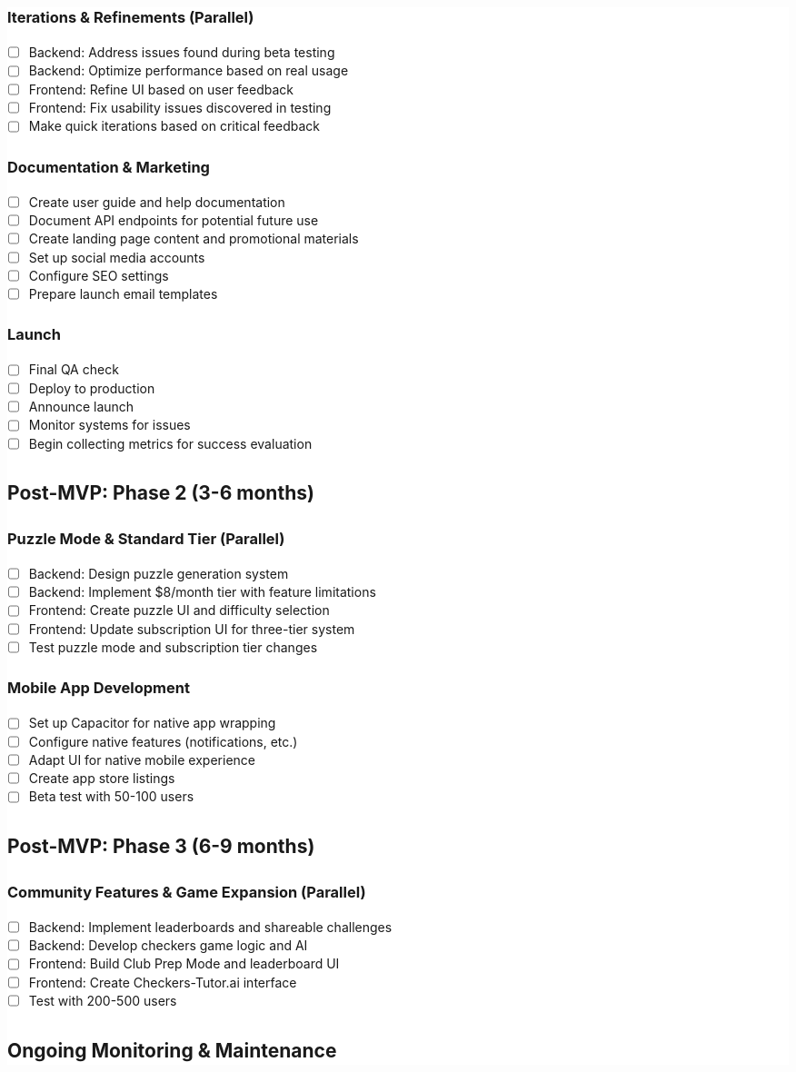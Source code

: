### Iterations & Refinements (Parallel)
- [ ] Backend: Address issues found during beta testing
- [ ] Backend: Optimize performance based on real usage
- [ ] Frontend: Refine UI based on user feedback
- [ ] Frontend: Fix usability issues discovered in testing
- [ ] Make quick iterations based on critical feedback

### Documentation & Marketing
- [ ] Create user guide and help documentation
- [ ] Document API endpoints for potential future use
- [ ] Create landing page content and promotional materials
- [ ] Set up social media accounts
- [ ] Configure SEO settings
- [ ] Prepare launch email templates

### Launch
- [ ] Final QA check
- [ ] Deploy to production
- [ ] Announce launch
- [ ] Monitor systems for issues
- [ ] Begin collecting metrics for success evaluation

## Post-MVP: Phase 2 (3-6 months)

### Puzzle Mode & Standard Tier (Parallel)
- [ ] Backend: Design puzzle generation system
- [ ] Backend: Implement $8/month tier with feature limitations
- [ ] Frontend: Create puzzle UI and difficulty selection
- [ ] Frontend: Update subscription UI for three-tier system
- [ ] Test puzzle mode and subscription tier changes

### Mobile App Development
- [ ] Set up Capacitor for native app wrapping
- [ ] Configure native features (notifications, etc.)
- [ ] Adapt UI for native mobile experience
- [ ] Create app store listings
- [ ] Beta test with 50-100 users

## Post-MVP: Phase 3 (6-9 months)

### Community Features & Game Expansion (Parallel)
- [ ] Backend: Implement leaderboards and shareable challenges
- [ ] Backend: Develop checkers game logic and AI
- [ ] Frontend: Build Club Prep Mode and leaderboard UI
- [ ] Frontend: Create Checkers-Tutor.ai interface
- [ ] Test with 200-500 users

## Ongoing Monitoring & Maintenance
